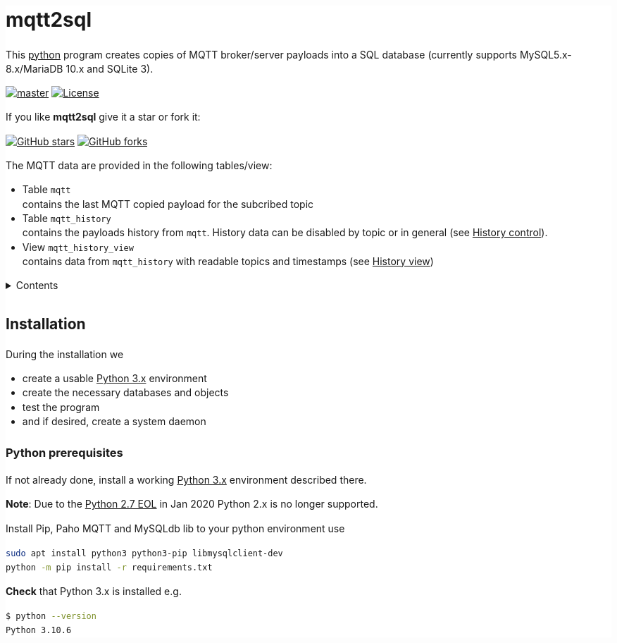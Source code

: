 # mqtt2sql

This [python](#deprecated) program creates copies of MQTT broker/server payloads into a SQL database (currently supports MySQL5.x-8.x/MariaDB 10.x and SQLite 3).

[![master](https://img.shields.io/badge/master-v3.0.2-blue.svg)](https://github.com/curzon01/mqtt2sql/tree/master)
[![License](https://img.shields.io/github/license/curzon01/mqtt2sql.svg)](LICENSE)

If you like **mqtt2sql** give it a star or fork it:

[![GitHub stars](https://img.shields.io/github/stars/curzon01/mqtt2sql.svg?style=social&label=Star)](https://github.com/curzon01/mqtt2sql/stargazers)
[![GitHub forks](https://img.shields.io/github/forks/curzon01/mqtt2sql.svg?style=social&label=Fork)](https://github.com/curzon01/mqtt2sql/network)

The MQTT data are provided in the following tables/view:

* Table `mqtt`  
contains the last MQTT copied payload for the subcribed topic
* Table `mqtt_history`  
contains the payloads history from `mqtt`. History data can be disabled by topic or in general (see [History control](#history-control)).
* View `mqtt_history_view`  
contains data from `mqtt_history` with readable topics and timestamps (see [History view](#history-view))

<details><summary>Contents</summary></details>

## Installation

During the installation we

* create a usable [Python 3.x](https://www.python.org/downloads/) environment
* create the necessary databases and objects
* test the program
* and if desired, create a system daemon

### Python prerequisites

If not already done, install a working [Python 3.x](https://www.python.org/downloads/) environment described there.

**Note**: Due to the [Python 2.7 EOL](https://github.com/python/devguide/pull/344) in Jan 2020 Python 2.x is no longer supported.

Install Pip, Paho MQTT and MySQLdb lib to your python environment use

```bash
sudo apt install python3 python3-pip libmysqlclient-dev
python -m pip install -r requirements.txt
```

**Check** that Python 3.x is installed e.g.

```bash
$ python --version
Python 3.10.6
```
